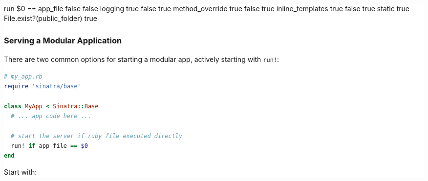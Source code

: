   <tr>
    <td>run</td>
    <td>$0 == app_file</td>
    <td>false</td>
    <td>false</td>
  </tr>

  <tr>
    <td>logging</td>
    <td>true</td>
    <td>false</td>
    <td>true</td>
  </tr>

  <tr>
    <td>method_override</td>
    <td>true</td>
    <td>false</td>
    <td>true</td>
  </tr>

  <tr>
    <td>inline_templates</td>
    <td>true</td>
    <td>false</td>
    <td>true</td>
  </tr>

  <tr>
    <td>static</td>
    <td>true</td>
    <td>File.exist?(public_folder)</td>
    <td>true</td>
  </tr>
</table>

### Serving a Modular Application

There are two common options for starting a modular app, actively
starting with `run!`:

```ruby
# my_app.rb
require 'sinatra/base'

class MyApp < Sinatra::Base
  # ... app code here ...

  # start the server if ruby file executed directly
  run! if app_file == $0
end
```

Start with:
